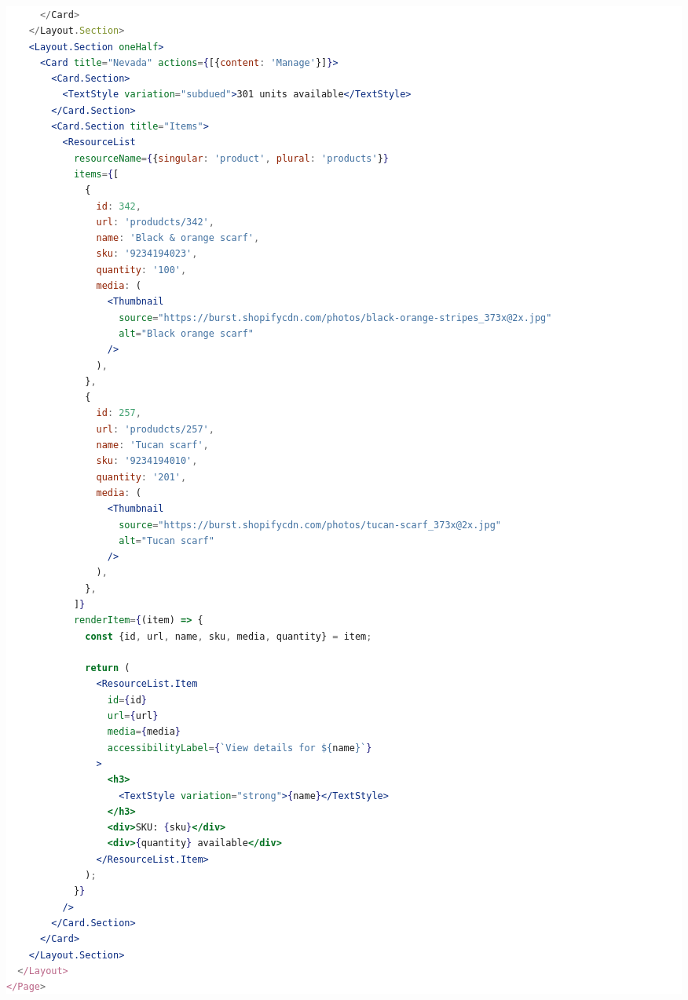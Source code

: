 ```jsx
      </Card>
    </Layout.Section>
    <Layout.Section oneHalf>
      <Card title="Nevada" actions={[{content: 'Manage'}]}>
        <Card.Section>
          <TextStyle variation="subdued">301 units available</TextStyle>
        </Card.Section>
        <Card.Section title="Items">
          <ResourceList
            resourceName={{singular: 'product', plural: 'products'}}
            items={[
              {
                id: 342,
                url: 'produdcts/342',
                name: 'Black & orange scarf',
                sku: '9234194023',
                quantity: '100',
                media: (
                  <Thumbnail
                    source="https://burst.shopifycdn.com/photos/black-orange-stripes_373x@2x.jpg"
                    alt="Black orange scarf"
                  />
                ),
              },
              {
                id: 257,
                url: 'produdcts/257',
                name: 'Tucan scarf',
                sku: '9234194010',
                quantity: '201',
                media: (
                  <Thumbnail
                    source="https://burst.shopifycdn.com/photos/tucan-scarf_373x@2x.jpg"
                    alt="Tucan scarf"
                  />
                ),
              },
            ]}
            renderItem={(item) => {
              const {id, url, name, sku, media, quantity} = item;

              return (
                <ResourceList.Item
                  id={id}
                  url={url}
                  media={media}
                  accessibilityLabel={`View details for ${name}`}
                >
                  <h3>
                    <TextStyle variation="strong">{name}</TextStyle>
                  </h3>
                  <div>SKU: {sku}</div>
                  <div>{quantity} available</div>
                </ResourceList.Item>
              );
            }}
          />
        </Card.Section>
      </Card>
    </Layout.Section>
  </Layout>
</Page>
```